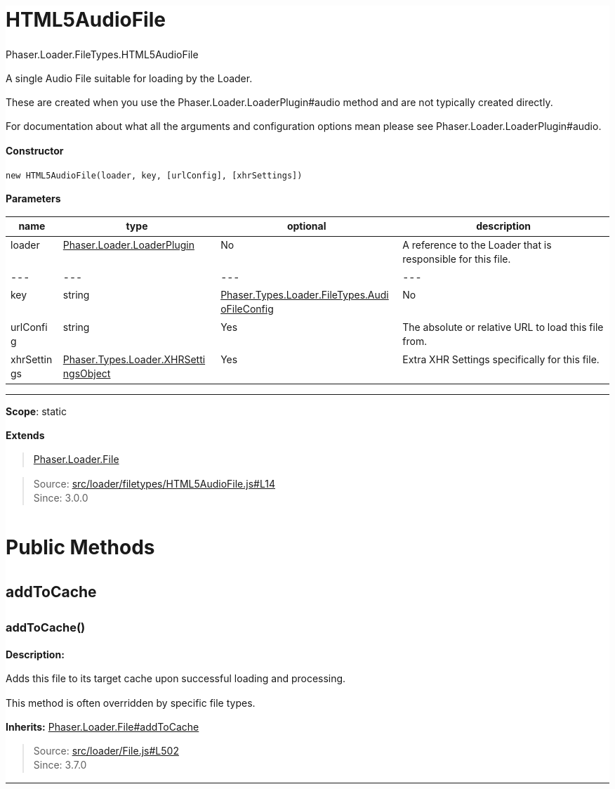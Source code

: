 # HTML5AudioFile

Phaser.Loader.FileTypes.HTML5AudioFile

A single Audio File suitable for loading by the Loader.

These are created when you use the Phaser.Loader.LoaderPlugin#audio method and are not typically created directly.

For documentation about what all the arguments and configuration options mean please see Phaser.Loader.LoaderPlugin#audio.

**Constructor**

`new HTML5AudioFile(loader, key, [urlConfig], [xhrSettings])`

**Parameters**

| name | type | optional | description |
| --- | --- | --- | --- |
| loader | [Phaser.Loader.LoaderPlugin](loader-loaderplugin.md) | No | A reference to the Loader that is responsible for this file. |
| --- | --- | --- | --- |
| key | string | [Phaser.Types.Loader.FileTypes.AudioFileConfig](../typedef/types-loader-filetypes.md) | No | The key to use for this file, or a file configuration object. |
| urlConfig | string | Yes | The absolute or relative URL to load this file from. |
| xhrSettings | [Phaser.Types.Loader.XHRSettingsObject](../typedef/types-loader.md) | Yes | Extra XHR Settings specifically for this file. |

---

**Scope**: static

**Extends**

> [Phaser.Loader.File](loader-file.md)

> Source: [src/loader/filetypes/HTML5AudioFile.js#L14](https://github.com/phaserjs/phaser/blob/v3.87.0/src/loader/filetypes/HTML5AudioFile.js#L14)  
> Since: 3.0.0

# Public Methods

## addToCache

### <instance> addToCache()

**Description:**

Adds this file to its target cache upon successful loading and processing.

This method is often overridden by specific file types.

**Inherits:** [Phaser.Loader.File#addToCache](loader-file.md)

> Source: [src/loader/File.js#L502](https://github.com/phaserjs/phaser/blob/v3.87.0/src/loader/File.js#L502)  
> Since: 3.7.0

---